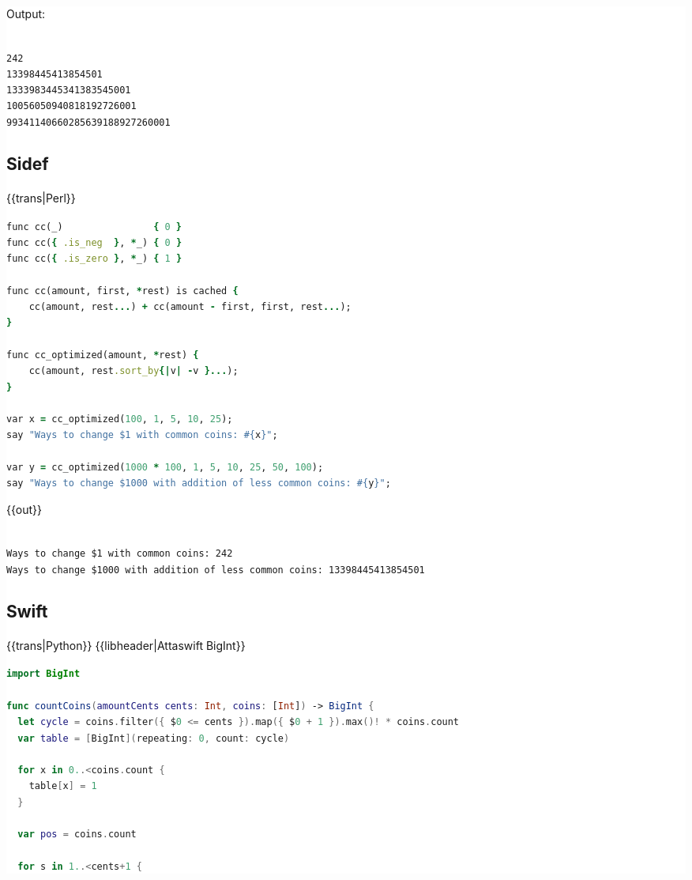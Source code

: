 
Output:

```txt

242
13398445413854501
1333983445341383545001
10056050940818192726001
99341140660285639188927260001

```



## Sidef

{{trans|Perl}}

```ruby
func cc(_)                { 0 }
func cc({ .is_neg  }, *_) { 0 }
func cc({ .is_zero }, *_) { 1 }

func cc(amount, first, *rest) is cached {
    cc(amount, rest...) + cc(amount - first, first, rest...);
}

func cc_optimized(amount, *rest) {
    cc(amount, rest.sort_by{|v| -v }...);
}

var x = cc_optimized(100, 1, 5, 10, 25);
say "Ways to change $1 with common coins: #{x}";

var y = cc_optimized(1000 * 100, 1, 5, 10, 25, 50, 100);
say "Ways to change $1000 with addition of less common coins: #{y}";
```

{{out}}

```txt

Ways to change $1 with common coins: 242
Ways to change $1000 with addition of less common coins: 13398445413854501

```



## Swift

{{trans|Python}}
{{libheader|Attaswift BigInt}}

```swift
import BigInt

func countCoins(amountCents cents: Int, coins: [Int]) -> BigInt {
  let cycle = coins.filter({ $0 <= cents }).map({ $0 + 1 }).max()! * coins.count
  var table = [BigInt](repeating: 0, count: cycle)

  for x in 0..<coins.count {
    table[x] = 1
  }

  var pos = coins.count

  for s in 1..<cents+1 {
```